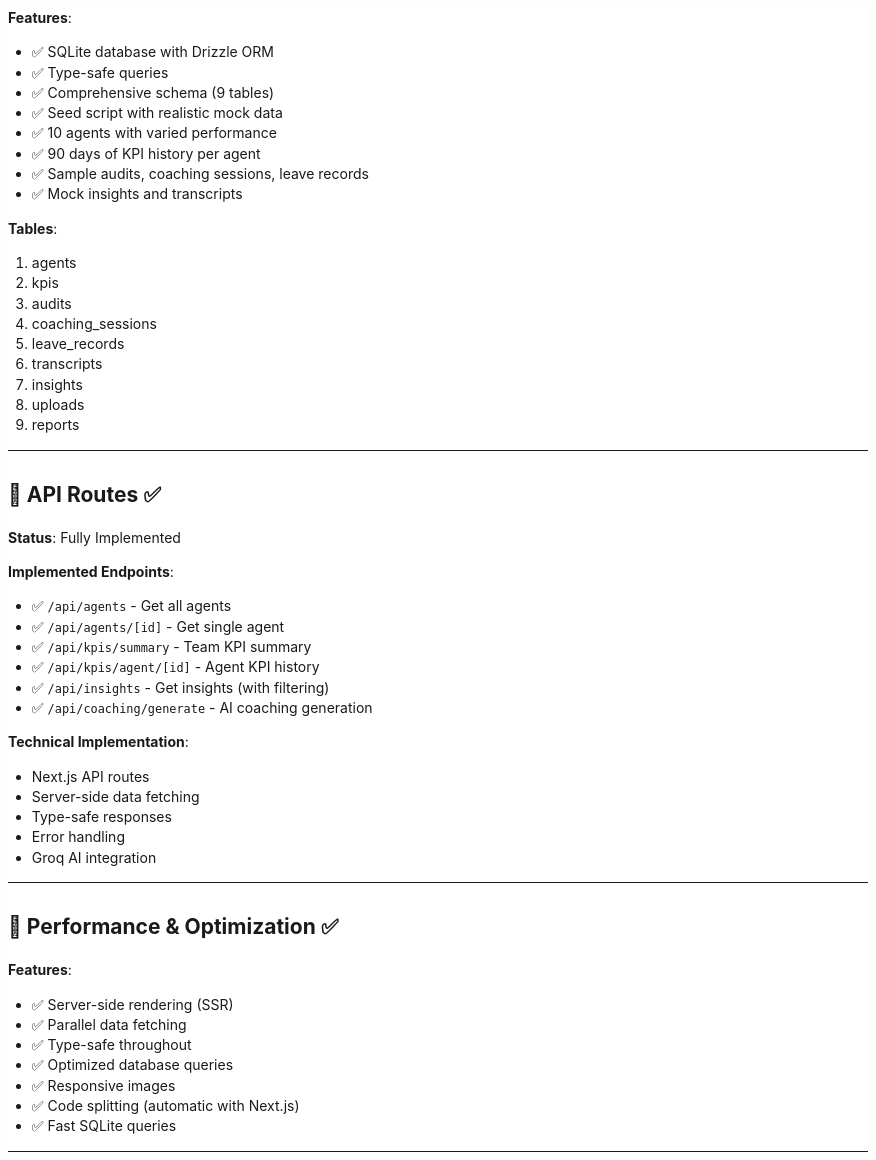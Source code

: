 **Features**:
- ✅ SQLite database with Drizzle ORM
- ✅ Type-safe queries
- ✅ Comprehensive schema (9 tables)
- ✅ Seed script with realistic mock data
- ✅ 10 agents with varied performance
- ✅ 90 days of KPI history per agent
- ✅ Sample audits, coaching sessions, leave records
- ✅ Mock insights and transcripts

**Tables**:
1. agents
2. kpis
3. audits
4. coaching_sessions
5. leave_records
6. transcripts
7. insights
8. uploads
9. reports

---

## 🔌 API Routes ✅

**Status**: Fully Implemented

**Implemented Endpoints**:
- ✅ `/api/agents` - Get all agents
- ✅ `/api/agents/[id]` - Get single agent
- ✅ `/api/kpis/summary` - Team KPI summary
- ✅ `/api/kpis/agent/[id]` - Agent KPI history
- ✅ `/api/insights` - Get insights (with filtering)
- ✅ `/api/coaching/generate` - AI coaching generation

**Technical Implementation**:
- Next.js API routes
- Server-side data fetching
- Type-safe responses
- Error handling
- Groq AI integration

---

## 🚀 Performance & Optimization ✅

**Features**:
- ✅ Server-side rendering (SSR)
- ✅ Parallel data fetching
- ✅ Type-safe throughout
- ✅ Optimized database queries
- ✅ Responsive images
- ✅ Code splitting (automatic with Next.js)
- ✅ Fast SQLite queries

---